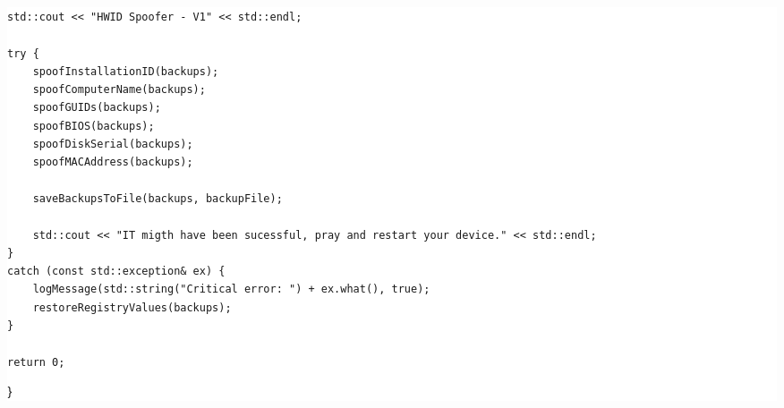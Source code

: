     std::cout << "HWID Spoofer - V1" << std::endl;

    try {
        spoofInstallationID(backups);
        spoofComputerName(backups);
        spoofGUIDs(backups);
        spoofBIOS(backups);
        spoofDiskSerial(backups);
        spoofMACAddress(backups);

        saveBackupsToFile(backups, backupFile);

        std::cout << "IT migth have been sucessful, pray and restart your device." << std::endl;
    }
    catch (const std::exception& ex) {
        logMessage(std::string("Critical error: ") + ex.what(), true);
        restoreRegistryValues(backups);
    }

    return 0;
}
